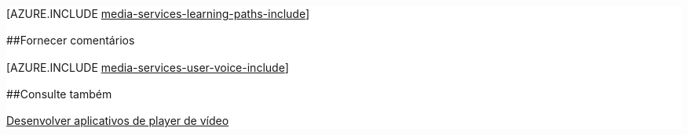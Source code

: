 [AZURE.INCLUDE [media-services-learning-paths-include](../../includes/media-services-learning-paths-include.md)]

##Fornecer comentários

[AZURE.INCLUDE [media-services-user-voice-include](../../includes/media-services-user-voice-include.md)]

 
##Consulte também

[Desenvolver aplicativos de player de vídeo](media-services-develop-video-players.md)

